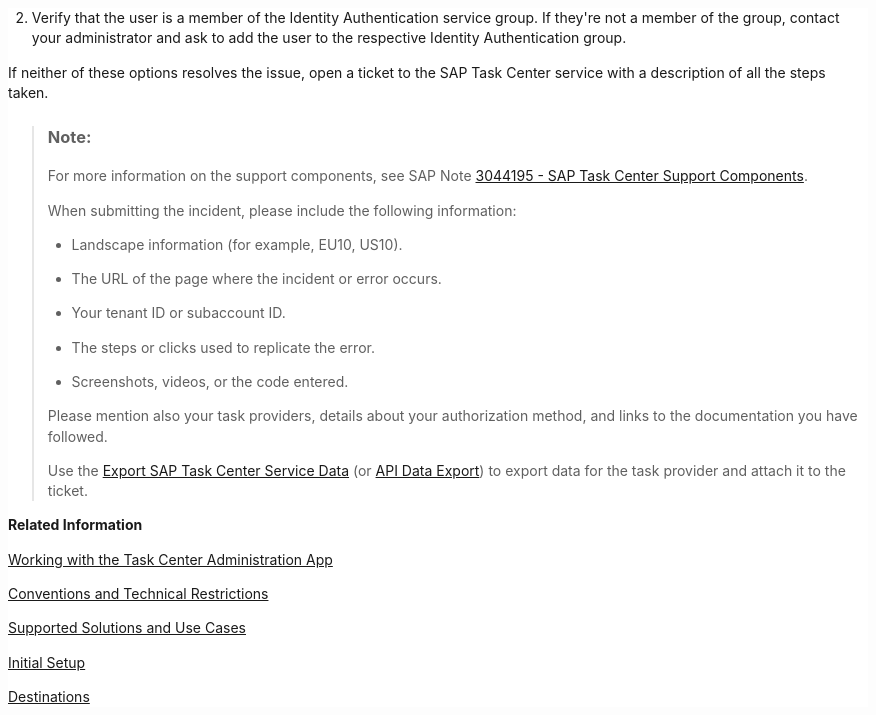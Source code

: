 2.  Verify that the user is a member of the Identity Authentication service group. If they're not a member of the group, contact your administrator and ask to add the user to the respective Identity Authentication group.


If neither of these options resolves the issue, open a ticket to the SAP Task Center service with a description of all the steps taken.

> ### Note:  
> For more information on the support components, see SAP Note [3044195 - SAP Task Center Support Components](https://me.sap.com/notes/3044195/E).
> 
> When submitting the incident, please include the following information:
> 
> -   Landscape information \(for example, EU10, US10\).
> 
> -   The URL of the page where the incident or error occurs.
> 
> -   Your tenant ID or subaccount ID.
> 
> -   The steps or clicks used to replicate the error.
> 
> -   Screenshots, videos, or the code entered.
> 
> 
> Please mention also your task providers, details about your authorization method, and links to the documentation you have followed.
> 
> Use the [Export SAP Task Center Service Data](../40-administration/export-sap-task-center-service-data-1dfb750.md) \(or [API Data Export](https://api.sap.com/api/TaskCenterAPIForCloudFoundry/resource/Data_Export)\) to export data for the task provider and attach it to the ticket.

**Related Information**  


[Working with the Task Center Administration App](../40-administration/working-with-the-task-center-administration-app-3a1598c.md "The Task Center Administration app displays the status of SAP Task Center service, status of all active destinations, and information about their jobs and job types.")

[Conventions and Technical Restrictions](../10-what-is/conventions-and-technical-restrictions-f0f13bf.md "These conventions and restrictions apply to the SAP Task Center.")

[Supported Solutions and Use Cases](../10-what-is/supported-solutions-and-use-cases-758209c.md "Review the list of the supported solutions and use cases in SAP Task Center.")

[Initial Setup](../30-initial-setup/initial-setup-8347694.md "To use the service, make sure you have performed the preliminary setup and meet the prerequisites. Then continue with the initial setup for SAP Task Center, following either the automatic setup (using a booster) or the manual setup.")

[Destinations](../40-administration/destinations-3470733.md "SAP Task Center communicates with the task provider applications via predefined destinations in a customer subaccount.")

